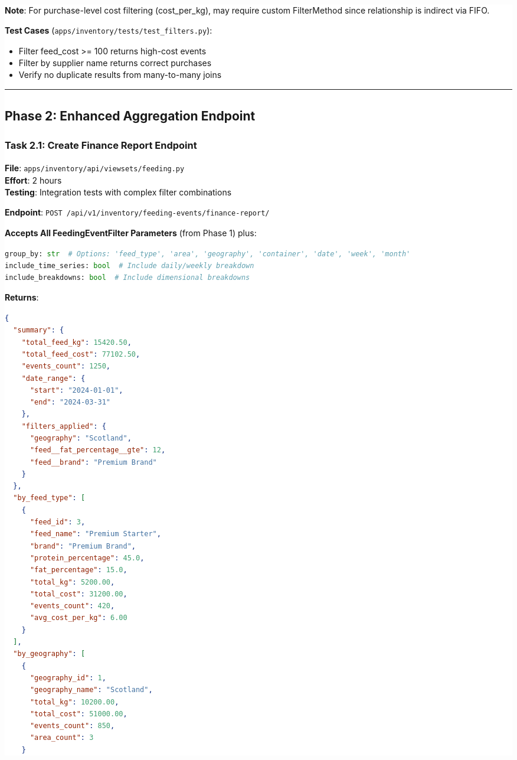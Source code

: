 **Note**: For purchase-level cost filtering (cost_per_kg), may require custom FilterMethod since relationship is indirect via FIFO.

**Test Cases** (`apps/inventory/tests/test_filters.py`):
- Filter feed_cost >= 100 returns high-cost events
- Filter by supplier name returns correct purchases
- Verify no duplicate results from many-to-many joins

---

## Phase 2: Enhanced Aggregation Endpoint

### Task 2.1: Create Finance Report Endpoint
**File**: `apps/inventory/api/viewsets/feeding.py`  
**Effort**: 2 hours  
**Testing**: Integration tests with complex filter combinations

**Endpoint**: `POST /api/v1/inventory/feeding-events/finance-report/`

**Accepts All FeedingEventFilter Parameters** (from Phase 1) plus:
```python
group_by: str  # Options: 'feed_type', 'area', 'geography', 'container', 'date', 'week', 'month'
include_time_series: bool  # Include daily/weekly breakdown
include_breakdowns: bool  # Include dimensional breakdowns
```

**Returns**:
```json
{
  "summary": {
    "total_feed_kg": 15420.50,
    "total_feed_cost": 77102.50,
    "events_count": 1250,
    "date_range": {
      "start": "2024-01-01",
      "end": "2024-03-31"
    },
    "filters_applied": {
      "geography": "Scotland",
      "feed__fat_percentage__gte": 12,
      "feed__brand": "Premium Brand"
    }
  },
  "by_feed_type": [
    {
      "feed_id": 3,
      "feed_name": "Premium Starter",
      "brand": "Premium Brand",
      "protein_percentage": 45.0,
      "fat_percentage": 15.0,
      "total_kg": 5200.00,
      "total_cost": 31200.00,
      "events_count": 420,
      "avg_cost_per_kg": 6.00
    }
  ],
  "by_geography": [
    {
      "geography_id": 1,
      "geography_name": "Scotland",
      "total_kg": 10200.00,
      "total_cost": 51000.00,
      "events_count": 850,
      "area_count": 3
    }
```